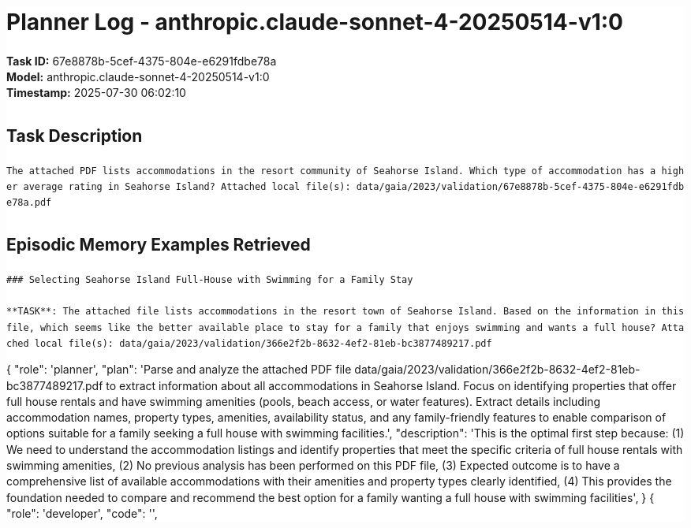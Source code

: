 # Planner Log - anthropic.claude-sonnet-4-20250514-v1:0

**Task ID:** 67e8878b-5cef-4375-804e-e6291fdbe78a  
**Model:** anthropic.claude-sonnet-4-20250514-v1:0  
**Timestamp:** 2025-07-30 06:02:10

## Task Description
```
The attached PDF lists accommodations in the resort community of Seahorse Island. Which type of accommodation has a higher average rating in Seahorse Island? Attached local file(s): data/gaia/2023/validation/67e8878b-5cef-4375-804e-e6291fdbe78a.pdf
```

## Episodic Memory Examples Retrieved
```
### Selecting Seahorse Island Full-House with Swimming for a Family Stay

**TASK**: The attached file lists accommodations in the resort town of Seahorse Island. Based on the information in this file, which seems like the better available place to stay for a family that enjoys swimming and wants a full house? Attached local file(s): data/gaia/2023/validation/366e2f2b-8632-4ef2-81eb-bc3877489217.pdf

```
{
    "role": 'planner',
    "plan": 'Parse and analyze the attached PDF file data/gaia/2023/validation/366e2f2b-8632-4ef2-81eb-bc3877489217.pdf to extract information about all accommodations in Seahorse Island. Focus on identifying properties that offer full house rentals and have swimming amenities (pools, beach access, or water features). Extract details including accommodation names, property types, amenities, availability status, and any family-friendly features to enable comparison of options suitable for a family seeking a full house with swimming facilities.',
    "description": 'This is the optimal first step because: (1) We need to understand the accommodation listings and identify properties that meet the specific criteria of full house rentals with swimming amenities, (2) No previous analysis has been performed on this PDF file, (3) Expected outcome is to have a comprehensive list of available accommodations with their amenities and property types clearly identified, (4) This provides the foundation needed to compare and recommend the best option for a family wanting a full house with swimming facilities',
}
{
    "role": 'developer',
    "code": '<END>',